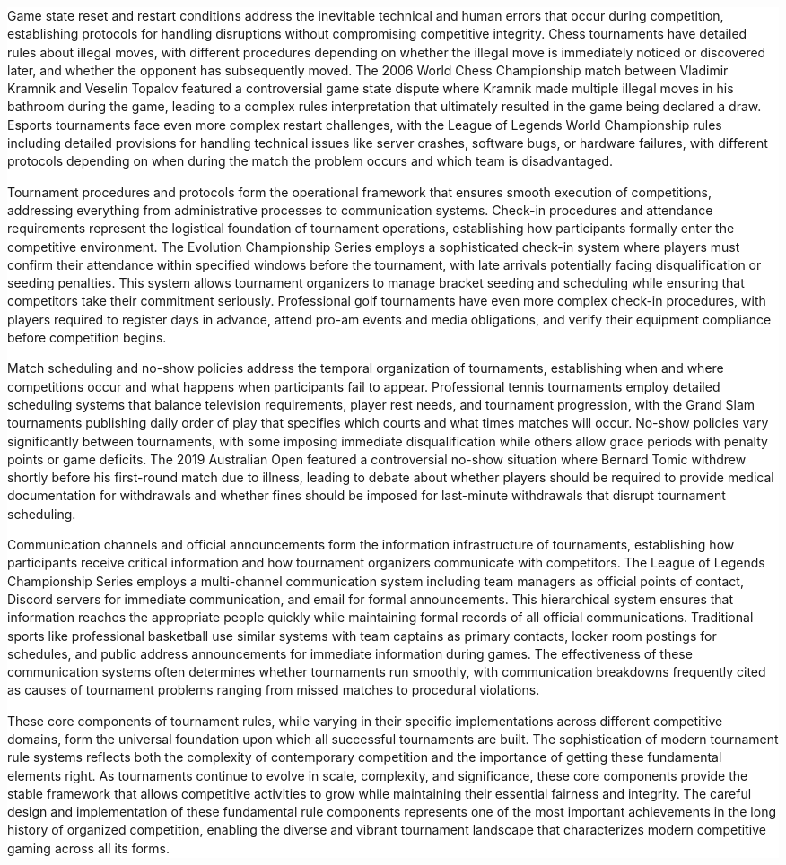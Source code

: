 Game state reset and restart conditions address the inevitable technical and human errors that occur during competition, establishing protocols for handling disruptions without compromising competitive integrity. Chess tournaments have detailed rules about illegal moves, with different procedures depending on whether the illegal move is immediately noticed or discovered later, and whether the opponent has subsequently moved. The 2006 World Chess Championship match between Vladimir Kramnik and Veselin Topalov featured a controversial game state dispute where Kramnik made multiple illegal moves in his bathroom during the game, leading to a complex rules interpretation that ultimately resulted in the game being declared a draw. Esports tournaments face even more complex restart challenges, with the League of Legends World Championship rules including detailed provisions for handling technical issues like server crashes, software bugs, or hardware failures, with different protocols depending on when during the match the problem occurs and which team is disadvantaged.

Tournament procedures and protocols form the operational framework that ensures smooth execution of competitions, addressing everything from administrative processes to communication systems. Check-in procedures and attendance requirements represent the logistical foundation of tournament operations, establishing how participants formally enter the competitive environment. The Evolution Championship Series employs a sophisticated check-in system where players must confirm their attendance within specified windows before the tournament, with late arrivals potentially facing disqualification or seeding penalties. This system allows tournament organizers to manage bracket seeding and scheduling while ensuring that competitors take their commitment seriously. Professional golf tournaments have even more complex check-in procedures, with players required to register days in advance, attend pro-am events and media obligations, and verify their equipment compliance before competition begins.

Match scheduling and no-show policies address the temporal organization of tournaments, establishing when and where competitions occur and what happens when participants fail to appear. Professional tennis tournaments employ detailed scheduling systems that balance television requirements, player rest needs, and tournament progression, with the Grand Slam tournaments publishing daily order of play that specifies which courts and what times matches will occur. No-show policies vary significantly between tournaments, with some imposing immediate disqualification while others allow grace periods with penalty points or game deficits. The 2019 Australian Open featured a controversial no-show situation where Bernard Tomic withdrew shortly before his first-round match due to illness, leading to debate about whether players should be required to provide medical documentation for withdrawals and whether fines should be imposed for last-minute withdrawals that disrupt tournament scheduling.

Communication channels and official announcements form the information infrastructure of tournaments, establishing how participants receive critical information and how tournament organizers communicate with competitors. The League of Legends Championship Series employs a multi-channel communication system including team managers as official points of contact, Discord servers for immediate communication, and email for formal announcements. This hierarchical system ensures that information reaches the appropriate people quickly while maintaining formal records of all official communications. Traditional sports like professional basketball use similar systems with team captains as primary contacts, locker room postings for schedules, and public address announcements for immediate information during games. The effectiveness of these communication systems often determines whether tournaments run smoothly, with communication breakdowns frequently cited as causes of tournament problems ranging from missed matches to procedural violations.

These core components of tournament rules, while varying in their specific implementations across different competitive domains, form the universal foundation upon which all successful tournaments are built. The sophistication of modern tournament rule systems reflects both the complexity of contemporary competition and the importance of getting these fundamental elements right. As tournaments continue to evolve in scale, complexity, and significance, these core components provide the stable framework that allows competitive activities to grow while maintaining their essential fairness and integrity. The careful design and implementation of these fundamental rule components represents one of the most important achievements in the long history of organized competition, enabling the diverse and vibrant tournament landscape that characterizes modern competitive gaming across all its forms.

